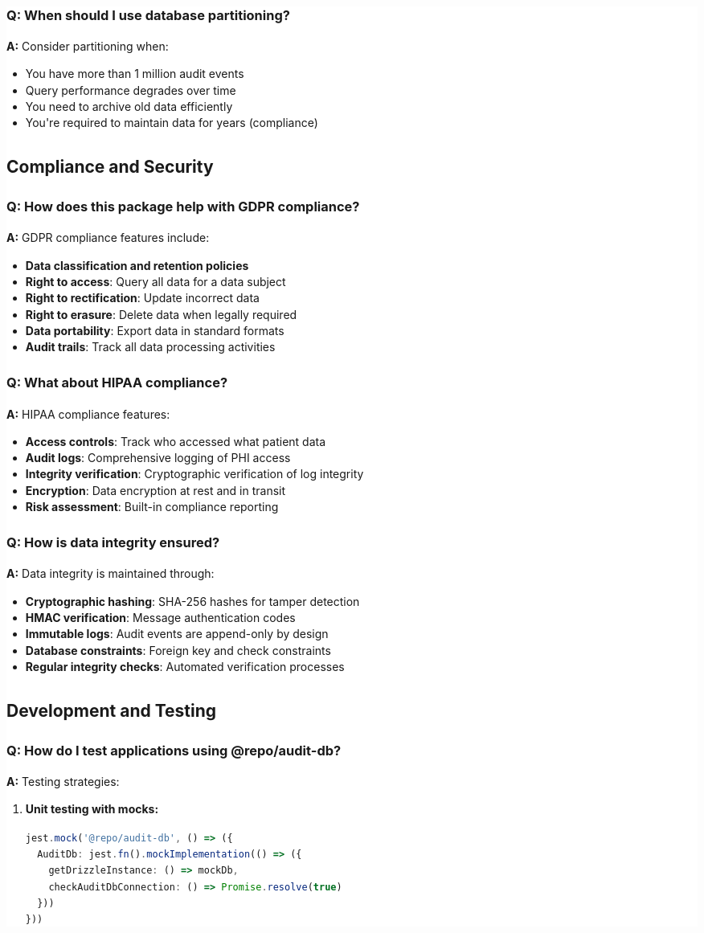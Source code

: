 ### Q: When should I use database partitioning?

**A:** Consider partitioning when:
- You have more than 1 million audit events
- Query performance degrades over time
- You need to archive old data efficiently
- You're required to maintain data for years (compliance)

## Compliance and Security

### Q: How does this package help with GDPR compliance?

**A:** GDPR compliance features include:

- **Data classification and retention policies**
- **Right to access**: Query all data for a data subject
- **Right to rectification**: Update incorrect data
- **Right to erasure**: Delete data when legally required
- **Data portability**: Export data in standard formats
- **Audit trails**: Track all data processing activities

### Q: What about HIPAA compliance?

**A:** HIPAA compliance features:

- **Access controls**: Track who accessed what patient data
- **Audit logs**: Comprehensive logging of PHI access
- **Integrity verification**: Cryptographic verification of log integrity
- **Encryption**: Data encryption at rest and in transit
- **Risk assessment**: Built-in compliance reporting

### Q: How is data integrity ensured?

**A:** Data integrity is maintained through:

- **Cryptographic hashing**: SHA-256 hashes for tamper detection
- **HMAC verification**: Message authentication codes
- **Immutable logs**: Audit events are append-only by design
- **Database constraints**: Foreign key and check constraints
- **Regular integrity checks**: Automated verification processes

## Development and Testing

### Q: How do I test applications using @repo/audit-db?

**A:** Testing strategies:

1. **Unit testing with mocks:**
   ```typescript
   jest.mock('@repo/audit-db', () => ({
     AuditDb: jest.fn().mockImplementation(() => ({
       getDrizzleInstance: () => mockDb,
       checkAuditDbConnection: () => Promise.resolve(true)
     }))
   }))
   ```
